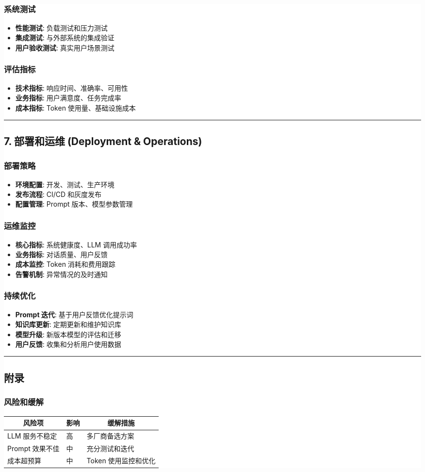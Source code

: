 ### 系统测试

- **性能测试**: 负载测试和压力测试
- **集成测试**: 与外部系统的集成验证
- **用户验收测试**: 真实用户场景测试

### 评估指标

- **技术指标**: 响应时间、准确率、可用性
- **业务指标**: 用户满意度、任务完成率
- **成本指标**: Token 使用量、基础设施成本

---

## 7. 部署和运维 (Deployment & Operations)

### 部署策略

- **环境配置**: 开发、测试、生产环境
- **发布流程**: CI/CD 和灰度发布
- **配置管理**: Prompt 版本、模型参数管理

### 运维监控

- **核心指标**: 系统健康度、LLM 调用成功率
- **业务指标**: 对话质量、用户反馈
- **成本监控**: Token 消耗和费用跟踪
- **告警机制**: 异常情况的及时通知

### 持续优化

- **Prompt 迭代**: 基于用户反馈优化提示词
- **知识库更新**: 定期更新和维护知识库
- **模型升级**: 新版本模型的评估和迁移
- **用户反馈**: 收集和分析用户使用数据

---

## 附录

### 风险和缓解

| 风险项          | 影响 | 缓解措施             |
| --------------- | ---- | -------------------- |
| LLM 服务不稳定  | 高   | 多厂商备选方案       |
| Prompt 效果不佳 | 中   | 充分测试和迭代       |
| 成本超预算      | 中   | Token 使用监控和优化 |
